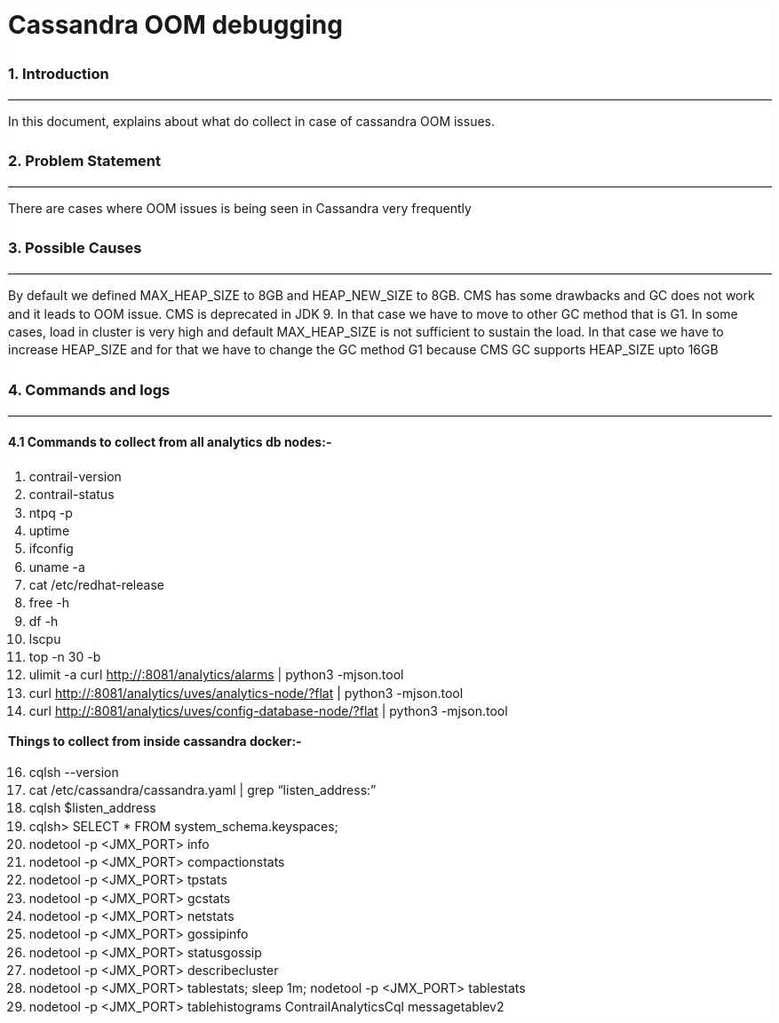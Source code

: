 # Cassandra OOM debugging

### 1. Introduction

------

In this document, explains about what do collect in case of cassandra OOM issues.

### 2. Problem Statement

------

There are cases where OOM issues is being seen in Cassandra very frequently

### 3. Possible Causes

------

By default we defined MAX_HEAP_SIZE to 8GB and HEAP_NEW_SIZE to 8GB. CMS has some drawbacks and GC does not work and it leads to OOM issue. CMS is deprecated in JDK 9. In that case we have to move to other GC method that is G1. In some cases, load in cluster is very high and default MAX_HEAP_SIZE is not sufficient to sustain the load. In that case we have to increase HEAP_SIZE and for that we have to change the GC method G1 because CMS GC supports HEAP_SIZE upto 16GB

### **4. Commands and logs**

------

#### 4.1 Commands to collect from all analytics db nodes:-

1. contrail-version
2. contrail-status
3. ntpq -p
4. uptime
5. ifconfig
6. uname -a
7. cat /etc/redhat-release
8. free -h
9. df -h
10. lscpu
11. top -n 30 -b
12. ulimit -a curl [http://<node-ip>:8081/analytics/alarms](http://10.84.29.4:8081/analytics/alarms) | python3 -mjson.tool
13. curl [http://<node-ip>:8081/analytics/uves/analytics-node/<analytics-node-hostname>?flat](http://10.84.29.4:8081/analytics/uves/analytics-node/b7s4.englab.juniper.net?flat) | python3 -mjson.tool
14. curl [http://<node-ip>:8081/analytics/uves/config-database-node/<config-node-hostname>?flat](http://10.84.29.4:8081/analytics/uves/config-database-node/b7s4.englab.juniper.net?flat) | python3 -mjson.tool

**Things to collect from inside cassandra docker:-**

16. cqlsh --version
17. cat /etc/cassandra/cassandra.yaml | grep “listen_address:”
18. cqlsh $listen_address
19. cqlsh> SELECT * FROM system_schema.keyspaces;
20. nodetool -p <JMX_PORT> info
21. nodetool -p <JMX_PORT> compactionstats
22. nodetool -p <JMX_PORT> tpstats
23. nodetool -p <JMX_PORT> gcstats
24. nodetool -p <JMX_PORT> netstats
25. nodetool -p <JMX_PORT> gossipinfo
26. nodetool -p <JMX_PORT> statusgossip
27. nodetool -p <JMX_PORT> describecluster
28. nodetool -p <JMX_PORT> tablestats; sleep 1m; nodetool -p <JMX_PORT> tablestats
29. nodetool -p <JMX_PORT> tablehistograms ContrailAnalyticsCql messagetablev2